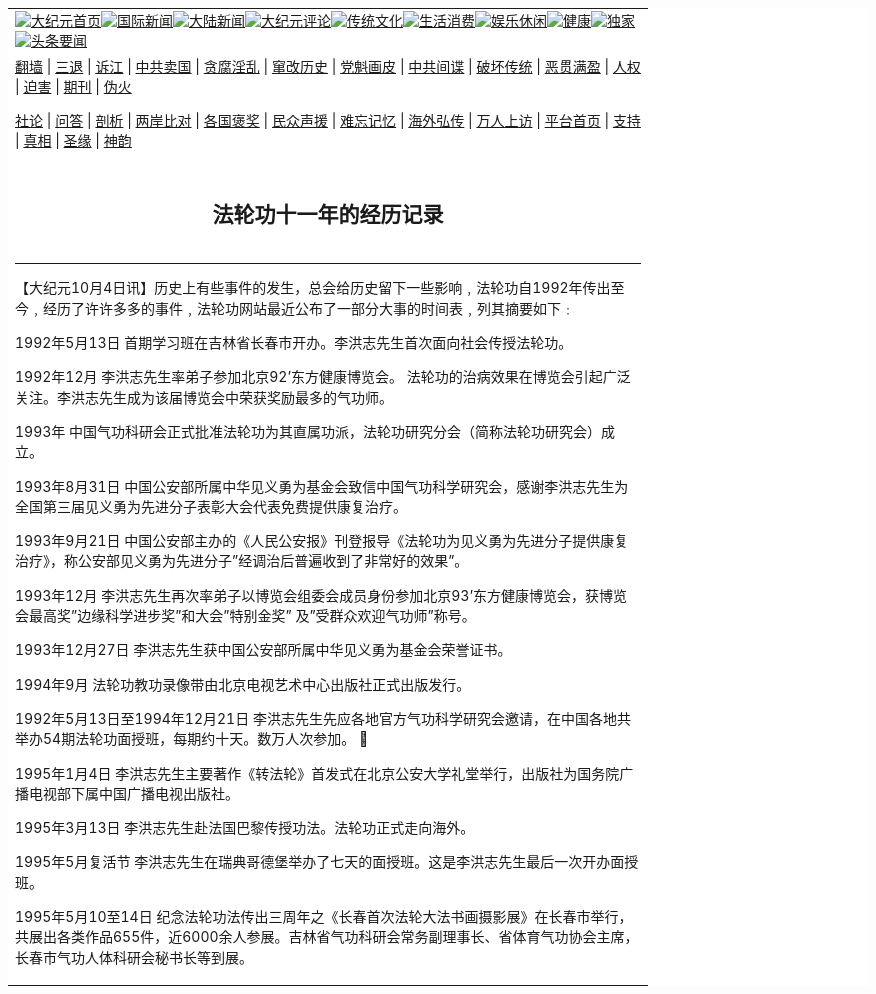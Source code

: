 <a name="1" id="1" target="_blank"></a><span id="1"></span>
<table align=center border="0"><tr><td colspan="2" VALIGN=TOP><a href="https://github.com/bdysqw3406/djy/blob/master/gb/nf1351518.md#1"><img src="https://raw.githubusercontent.com/bdysqw3406/www/master/t/djy/1.jpg" title="大纪元首页" alt="大纪元首页"></a><a href="https://github.com/bdysqw3406/djy/blob/master/gb/n24hr.md#1"><img src="https://raw.githubusercontent.com/bdysqw3406/www/master/t/djy/3.jpg" title="国际新闻" alt="国际新闻"></a><a href="https://github.com/bdysqw3406/djy/blob/master/gb/nsc413.md#1"><img src="https://raw.githubusercontent.com/bdysqw3406/www/master/t/djy/4.jpg" title="大陆新闻" alt="大陆新闻"></a><a href="https://github.com/bdysqw3406/djy/blob/master/gb/news392.md#1"><img src="https://raw.githubusercontent.com/bdysqw3406/www/master/t/djy/5.jpg" title="大纪元评论" alt="大纪元评论"></a><a href="https://github.com/bdysqw3406/djy/blob/master/gb/news2007.md#1"><img src="https://raw.githubusercontent.com/bdysqw3406/www/master/t/djy/6.jpg" title="传统文化" alt="传统文化"></a><a href="https://github.com/bdysqw3406/djy/blob/master/gb/news2008.md#1"><img src="https://raw.githubusercontent.com/bdysqw3406/www/master/t/djy/7.jpg" title="生活消费" alt="生活消费"></a><a href="https://github.com/bdysqw3406/djy/blob/master/gb/ncyule.md#1"><img src="https://raw.githubusercontent.com/bdysqw3406/www/master/t/djy/8.jpg" title="娱乐休闲" alt="娱乐休闲"></a><a href="https://github.com/bdysqw3406/djy/blob/master/gb/nsc1002.md#1"><img src="https://raw.githubusercontent.com/bdysqw3406/www/master/t/djy/9.jpg" title="健康" alt="健康"></a><a href="https://github.com/bdysqw3406/djy/blob/master/gb/nf6092.md#1"><img src="https://raw.githubusercontent.com/bdysqw3406/www/master/t/djy/10a.jpg" title="独家" alt="独家"></a><a href="https://github.com/bdysqw3406/djy/blob/master/gb/nf4514.md#1"><img src="https://raw.githubusercontent.com/bdysqw3406/www/master/t/djy/12a.jpg" title="头条要闻" alt="头条要闻"></a></td></tr>
<tr><td colspan="2" VALIGN=TOP><a target="_blank" href="https://github.com/bdysqw3406/www/blob/master/README.md?zsrh#1">翻墙</a> | <a target="_blank" href="https://github.com/bdysqw3406/djy/blob/master/gb/nf5657.md#1">三退</a> | <a target="_blank" href="https://github.com/bdysqw3406/djy/blob/master/gb/nf6124.md#1">诉江</a> | <a target="_blank" href="https://github.com/bdysqw3406/djy/blob/master/gb/nf1176117.md#1">中共卖国</a> | <a target="_blank" href="https://github.com/bdysqw3406/djy/blob/master/gb/nf5773.md#1">贪腐淫乱</a> | <a target="_blank" href="https://github.com/bdysqw3406/djy/blob/master/gb/nf1176115.md#1">窜改历史</a> | <a target="_blank" href="https://github.com/bdysqw3406/djy/blob/master/gb/nf1176107.md#1">党魁画皮</a> | <a target="_blank" href="https://github.com/bdysqw3406/djy/blob/master/gb/nf1320400.md#1">中共间谍</a> | <a target="_blank" href="https://github.com/bdysqw3406/djy/blob/master/gb/nf1176114.md#1">破坏传统</a> | <a target="_blank" href="https://github.com/bdysqw3406/ntdtv/blob/master/gb/prog447_1.md#1">恶贯满盈</a> | <a target="_blank" href="https://github.com/bdysqw3406/djy/blob/master/gb/ncid278.md#1">人权</a> | <a target="_blank" href="https://github.com/bdysqw3406/djy/blob/master/gb/nf1176111.md#1">迫害</a> | <a target="_blank" href="https://gitlab.com/szzdlab/mh-qikan/blob/master/README.md#1">期刊</a> | <a target="_blank" href="https://github.com/bdysqw3406/djy/blob/master/gb/nf5562.md#1">伪火</a></p><p><a target="_blank" href="https://github.com/bdysqw3406/djy/blob/master/gb/9p.md#1">社论</a> | <a target="_blank" href="https://github.com/bdysqw3406/djy/blob/master/gb/nf4378.md#1">问答</a> | <a target="_blank" href="https://github.com/bdysqw3406/djy/blob/master/gb/nf5792.md#1">剖析</a> | <a target="_blank" href="https://github.com/bdysqw3406/djy/blob/master/gb/nf5735.md#1">两岸比对</a> | <a target="_blank" href="https://github.com/bdysqw3406/djy/blob/master/gb/nf6119.md#1">各国褒奖</a> | <a target="_blank" href="https://github.com/bdysqw3406/djy/blob/master/gb/nf6120.md#1">民众声援</a> | <a target="_blank" href="https://github.com/bdysqw3406/djy/blob/master/gb/nf1188594.md#1">难忘记忆</a> | <a target="_blank" href="https://github.com/bdysqw3406/djy/blob/master/gb/nf3180.md#1">海外弘传</a> | <a target="_blank" href="https://github.com/bdysqw3406/djy/blob/master/gb/nf5410.md#1">万人上访</a> | <a target="_blank" href="https://github.com/bdysqw3406/www/blob/master/README.md?zsrh#1">平台首页</a> | <a target="_blank" href="https://github.com/bdysqw3406/djy/blob/master/gb/nf4386.md#1">支持</a> | <a target="_blank" href="https://github.com/bdysqw3406/djy/blob/master/gb/nf4389.md#1">真相</a> | <a target="_blank" href="https://github.com/bdysqw3406/djy/blob/master/gb/nf5790.md#1">圣缘</a> | <a target="_blank" href="https://github.com/bdysqw3406/djy/blob/master/gb/nf4786.md#1">神韵</a></td></tr>
<tr><td VALIGN=TOP width="626"><h2 align=center>法轮功十一年的经历记录</h2>

<h6></h6>
<hr>
	<p>【大纪元10月4日讯】历史上有些事件的发生，总会给历史留下一些影响﹐法轮功自1992年传出至今﹐经历了许许多多的事件﹐法轮功网站最近公布了一部分大事的时间表﹐列其摘要如下﹕</p>
<p>1992年5月13日 首期学习班在吉林省长春市开办。李洪志先生首次面向社会传授法轮功。</p>
<p>1992年12月 李洪志先生率弟子参加北京92&#8217;东方健康博览会。 法轮功的治病效果在博览会引起广泛关注。李洪志先生成为该届博览会中荣获奖励最多的气功师。</p>
<p>1993年 中国气功科研会正式批准法轮功为其直属功派，法轮功研究分会（简称法轮功研究会）成立。 </p>
<p>1993年8月31日 中国公安部所属中华见义勇为基金会致信中国气功科学研究会，感谢李洪志先生为全国第三届见义勇为先进分子表彰大会代表免费提供康复治疗。</p>
<p>1993年9月21日 中国公安部主办的《人民公安报》刊登报导《法轮功为见义勇为先进分子提供康复治疗》，称公安部见义勇为先进分子&#8221;经调治后普遍收到了非常好的效果&#8221;。 </p>
<p>1993年12月 李洪志先生再次率弟子以博览会组委会成员身份参加北京93&#8217;东方健康博览会，获博览会最高奖&#8221;边缘科学进步奖&#8221;和大会&#8221;特别金奖&#8221; 及&#8221;受群众欢迎气功师&#8221;称号。 </p>
<p>1993年12月27日 李洪志先生获中国公安部所属中华见义勇为基金会荣誉证书。 </p>
<p>1994年9月 法轮功教功录像带由北京电视艺术中心出版社正式出版发行。 </p>
<p>1992年5月13日至1994年12月21日 李洪志先生先应各地官方气功科学研究会邀请，在中国各地共举办54期法轮功面授班，每期约十天。数万人次参加。 </p>
<p>1995年1月4日 李洪志先生主要著作《转法轮》首发式在北京公安大学礼堂举行，出版社为国务院广播电视部下属中国广播电视出版社。 </p>
<p>1995年3月13日 李洪志先生赴法国巴黎传授功法。法轮功正式走向海外。 </p>
<p>1995年5月复活节 李洪志先生在瑞典哥德堡举办了七天的面授班。这是李洪志先生最后一次开办面授班。 </p>
<p>1995年5月10至14日 纪念法轮功法传出三周年之《长春首次<ahref="https://github.com/bdysqw3406/djy/blob/master/gb/tag/%E6%B3%95%E8%BD%AE%E5%A4%A7%E6%B3%95.md#1">法轮大法</a>书画摄影展》在长春市举行，共展出各类作品655件，近6000余人参展。吉林省气功科研会常务副理事长、省体育气功协会主席，长春市气功人体科研会秘书长等到展。 </p>